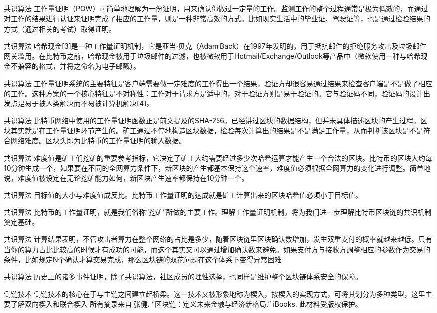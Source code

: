 共识算法 
工作量证明（POW）可简单地理解为一份证明，用来确认你做过一定量的工作。监测工作的整个过程通常是极为低效的，而通过对工作的结果进行认证来证明完成了相应的工作量，则是一种非常高效的方式。比如现实生活中的毕业证、驾驶证等，也是通过检验结果的方式（通过相关的考试）取得证明。 

共识算法 
哈希现金[3]是一种工作量证明机制，它是亚当·贝克（Adam Back）在1997年发明的，用于抵抗邮件的拒绝服务攻击及垃圾邮件网关滥用。在比特币之前，哈希现金被用于垃圾邮件的过滤，也被微软用于Hotmail/Exchange/Outlook等产品中（微软使用一种与哈希现金不兼容的格式，并将之命名为电子邮戳）。 

共识算法 
工作量证明系统的主要特征是客户端需要做一定难度的工作得出一个结果，验证方却很容易通过结果来检查客户端是不是做了相应的工作。这种方案的一个核心特征是不对称性：工作对于请求方是适中的，对于验证方则是易于验证的。它与验证码不同，验证码的设计出发点是易于被人类解决而不易被计算机解决[4]。 

共识算法 
比特币网络中使用的工作量证明函数正是前文提及的SHA-256。已经讲过区块的数据结构，但并未具体描述区块的产生过程。区块其实就是在工作量证明环节产生的。矿工通过不停地构造区块数据，检验每次计算出的结果是不是满足工作量，从而判断该区块是不是符合网络难度。区块头即为比特币的工作量证明的输入数据。 

共识算法 
难度值是矿工们挖矿的重要参考指标，它决定了矿工大约需要经过多少次哈希运算才能产生一个合法的区块。比特币的区块大约每10分钟生成一个，如果要在不同的全网算力条件下，新区块的产生都基本保持这个速率，难度值必须根据全网算力的变化进行调整。简单地说，难度值被设定在无论挖矿能力如何，新区块产生速率都保持在10分钟一个。 

共识算法 
目标值的大小与难度值成反比。比特币工作量证明的达成就是矿工计算出来的区块哈希值必须小于目标值。 

共识算法 
比特币的工作量证明，就是我们俗称“挖矿”所做的主要工作。理解工作量证明机制，将为我们进一步理解比特币区块链的共识机制奠定基础。 

共识算法 
计算结果表明，不管攻击者算力在整个网络的占比是多少，随着区块链里区块确认数增加，发生双重支付的概率就越来越低。只有当你的算力占比比较高的时候才有成功的可能，而这个其实又可以通过增加确认数来避免。如果支付方与接收方调整相应的参数作为交易的条件，比如规定N个确认才算交易完成，那么区块链的双花问题在这个体系下变得异常困难 

共识算法 
历史上的诸多事件证明，除了共识算法，社区成员的理性选择，也同样是维护整个区块链体系安全的保障。 

侧链技术 
侧链技术的核心在于与主链之间建立起桥梁。这一技术又被形象地称为楔入，按楔入的实现方式，可将其划分为多种类型，这里主要了解双向楔入和联合楔入 
所有摘录来自 
张健. “区块链：定义未来金融与经济新格局.” iBooks. 
此材料受版权保护。 



